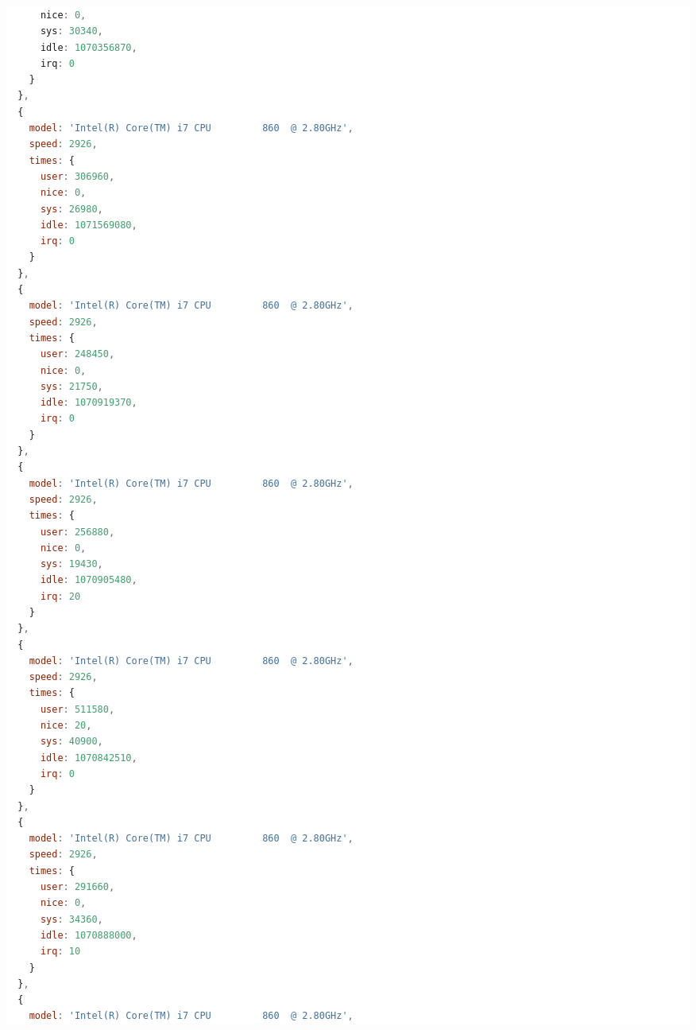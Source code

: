 ```js
      nice: 0,
      sys: 30340,
      idle: 1070356870,
      irq: 0
    }
  },
  {
    model: 'Intel(R) Core(TM) i7 CPU         860  @ 2.80GHz',
    speed: 2926,
    times: {
      user: 306960,
      nice: 0,
      sys: 26980,
      idle: 1071569080,
      irq: 0
    }
  },
  {
    model: 'Intel(R) Core(TM) i7 CPU         860  @ 2.80GHz',
    speed: 2926,
    times: {
      user: 248450,
      nice: 0,
      sys: 21750,
      idle: 1070919370,
      irq: 0
    }
  },
  {
    model: 'Intel(R) Core(TM) i7 CPU         860  @ 2.80GHz',
    speed: 2926,
    times: {
      user: 256880,
      nice: 0,
      sys: 19430,
      idle: 1070905480,
      irq: 20
    }
  },
  {
    model: 'Intel(R) Core(TM) i7 CPU         860  @ 2.80GHz',
    speed: 2926,
    times: {
      user: 511580,
      nice: 20,
      sys: 40900,
      idle: 1070842510,
      irq: 0
    }
  },
  {
    model: 'Intel(R) Core(TM) i7 CPU         860  @ 2.80GHz',
    speed: 2926,
    times: {
      user: 291660,
      nice: 0,
      sys: 34360,
      idle: 1070888000,
      irq: 10
    }
  },
  {
    model: 'Intel(R) Core(TM) i7 CPU         860  @ 2.80GHz',
```